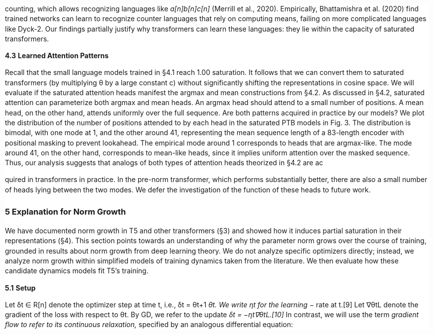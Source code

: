 
counting, which allows recognizing languages like
_a[n]b[n]c[n]_ (Merrill et al., 2020). Empirically, Bhattamishra et al. (2020) find trained networks can
learn to recognize counter languages that rely on
computing means, failing on more complicated languages like Dyck-2. Our findings partially justify
why transformers can learn these languages: they
lie within the capacity of saturated transformers.

**4.3** **Learned Attention Patterns**

Recall that the small language models trained in
§4.1 reach 1.00 saturation. It follows that we can
convert them to saturated transformers (by multiplying θ by a large constant c) without significantly
shifting the representations in cosine space. We
will evaluate if the saturated attention heads manifest the argmax and mean constructions from §4.2.
As discussed in §4.2, saturated attention can
parameterize both argmax and mean heads. An
argmax head should attend to a small number of
positions. A mean head, on the other hand, attends
uniformly over the full sequence. Are both patterns
acquired in practice by our models? We plot the
distribution of the number of positions attended to
by each head in the saturated PTB models in Fig. 3.
The distribution is bimodal, with one mode at 1,
and the other around 41, representing the mean
sequence length of a 83-length encoder with positional masking to prevent lookahead. The empirical mode around 1 corresponds to heads that are
argmax-like. The mode around 41, on the other
hand, corresponds to mean-like heads, since it implies uniform attention over the masked sequence.
Thus, our analysis suggests that analogs of both
types of attention heads theorized in §4.2 are ac

quired in transformers in practice. In the pre-norm
transformer, which performs substantially better,
there are also a small number of heads lying between the two modes. We defer the investigation
of the function of these heads to future work.

### 5 Explanation for Norm Growth

We have documented norm growth in T5 and other
transformers (§3) and showed how it induces partial saturation in their representations (§4). This
section points towards an understanding of why
the parameter norm grows over the course of training, grounded in results about norm growth from
deep learning theory. We do not analyze specific optimizers directly; instead, we analyze norm
growth within simplified models of training dynamics taken from the literature. We then evaluate how
these candidate dynamics models fit T5’s training.

**5.1** **Setup**

Let δt ∈ R[n] denote the optimizer step at time t,
i.e., δt = θt+1 _θt. We write ηt for the learning_
_−_
rate at t.[9] Let ∇θtL denote the gradient of the loss
with respect to θt. By GD, we refer to the update
_δt = −ηt∇θtL.[10]_ In contrast, we will use the term
_gradient flow to refer to its continuous relaxation,_
specified by an analogous differential equation:
